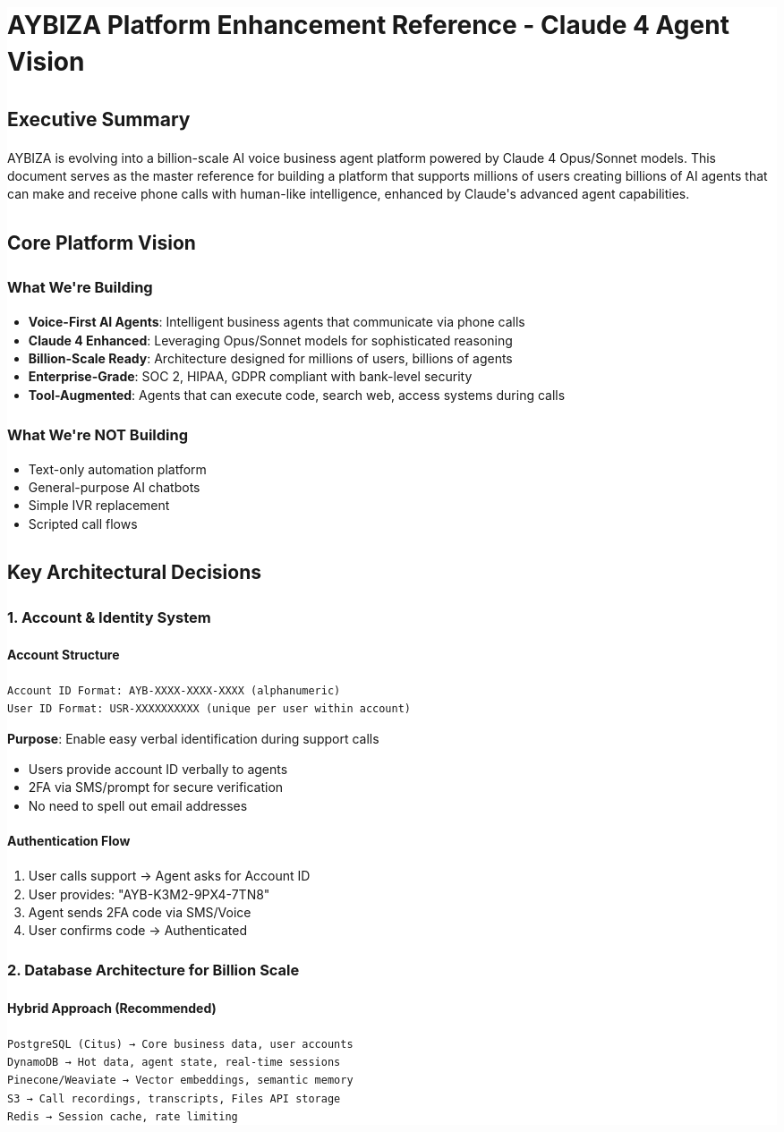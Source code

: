 # AYBIZA Platform Enhancement Reference - Claude 4 Agent Vision

## Executive Summary
AYBIZA is evolving into a billion-scale AI voice business agent platform powered by Claude 4 Opus/Sonnet models. This document serves as the master reference for building a platform that supports millions of users creating billions of AI agents that can make and receive phone calls with human-like intelligence, enhanced by Claude's advanced agent capabilities.

## Core Platform Vision

### What We're Building
- **Voice-First AI Agents**: Intelligent business agents that communicate via phone calls
- **Claude 4 Enhanced**: Leveraging Opus/Sonnet models for sophisticated reasoning
- **Billion-Scale Ready**: Architecture designed for millions of users, billions of agents
- **Enterprise-Grade**: SOC 2, HIPAA, GDPR compliant with bank-level security
- **Tool-Augmented**: Agents that can execute code, search web, access systems during calls

### What We're NOT Building
- Text-only automation platform
- General-purpose AI chatbots
- Simple IVR replacement
- Scripted call flows

## Key Architectural Decisions

### 1. Account & Identity System

#### Account Structure
```
Account ID Format: AYB-XXXX-XXXX-XXXX (alphanumeric)
User ID Format: USR-XXXXXXXXXX (unique per user within account)
```

**Purpose**: Enable easy verbal identification during support calls
- Users provide account ID verbally to agents
- 2FA via SMS/prompt for secure verification
- No need to spell out email addresses

#### Authentication Flow
1. User calls support → Agent asks for Account ID
2. User provides: "AYB-K3M2-9PX4-7TN8"
3. Agent sends 2FA code via SMS/Voice
4. User confirms code → Authenticated

### 2. Database Architecture for Billion Scale

#### Hybrid Approach (Recommended)
```
PostgreSQL (Citus) → Core business data, user accounts
DynamoDB → Hot data, agent state, real-time sessions
Pinecone/Weaviate → Vector embeddings, semantic memory
S3 → Call recordings, transcripts, Files API storage
Redis → Session cache, rate limiting
```

